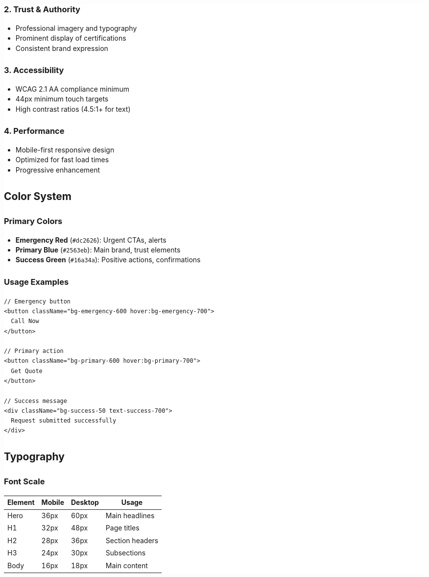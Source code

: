 ### 2. Trust & Authority
- Professional imagery and typography
- Prominent display of certifications
- Consistent brand expression

### 3. Accessibility
- WCAG 2.1 AA compliance minimum
- 44px minimum touch targets
- High contrast ratios (4.5:1+ for text)

### 4. Performance
- Mobile-first responsive design
- Optimized for fast load times
- Progressive enhancement

## Color System

### Primary Colors

- **Emergency Red** (`#dc2626`): Urgent CTAs, alerts
- **Primary Blue** (`#2563eb`): Main brand, trust elements
- **Success Green** (`#16a34a`): Positive actions, confirmations

### Usage Examples

```tsx
// Emergency button
<button className="bg-emergency-600 hover:bg-emergency-700">
  Call Now
</button>

// Primary action
<button className="bg-primary-600 hover:bg-primary-700">
  Get Quote
</button>

// Success message
<div className="bg-success-50 text-success-700">
  Request submitted successfully
</div>
```

## Typography

### Font Scale

| Element | Mobile | Desktop | Usage |
|---------|--------|---------|--------|
| Hero | 36px | 60px | Main headlines |
| H1 | 32px | 48px | Page titles |
| H2 | 28px | 36px | Section headers |
| H3 | 24px | 30px | Subsections |
| Body | 16px | 18px | Main content |
